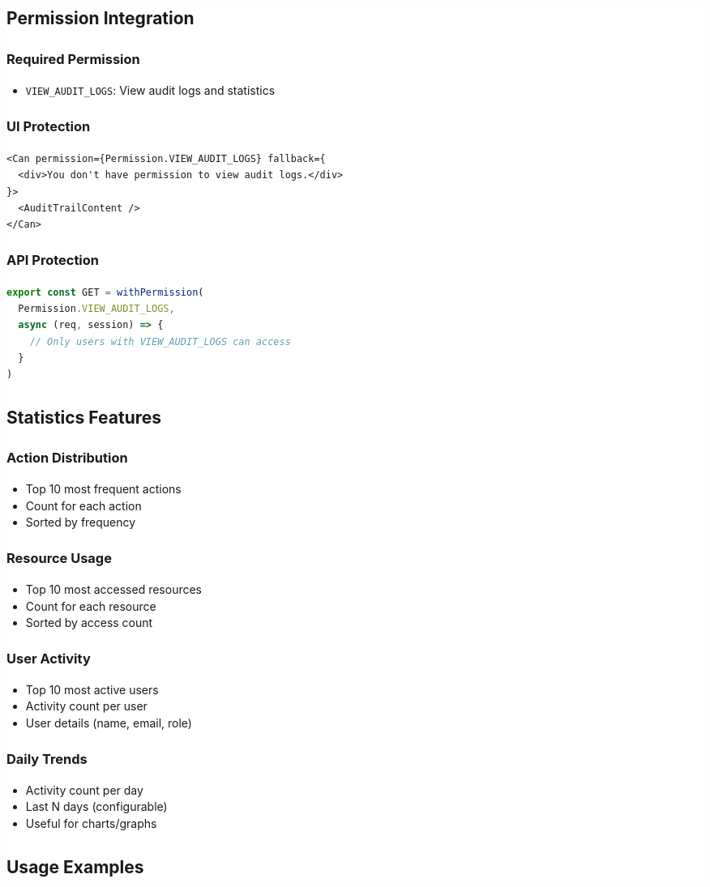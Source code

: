 ## Permission Integration

### Required Permission
- `VIEW_AUDIT_LOGS`: View audit logs and statistics

### UI Protection
```tsx
<Can permission={Permission.VIEW_AUDIT_LOGS} fallback={
  <div>You don't have permission to view audit logs.</div>
}>
  <AuditTrailContent />
</Can>
```

### API Protection
```typescript
export const GET = withPermission(
  Permission.VIEW_AUDIT_LOGS,
  async (req, session) => {
    // Only users with VIEW_AUDIT_LOGS can access
  }
)
```

## Statistics Features

### Action Distribution
- Top 10 most frequent actions
- Count for each action
- Sorted by frequency

### Resource Usage
- Top 10 most accessed resources
- Count for each resource
- Sorted by access count

### User Activity
- Top 10 most active users
- Activity count per user
- User details (name, email, role)

### Daily Trends
- Activity count per day
- Last N days (configurable)
- Useful for charts/graphs

## Usage Examples
